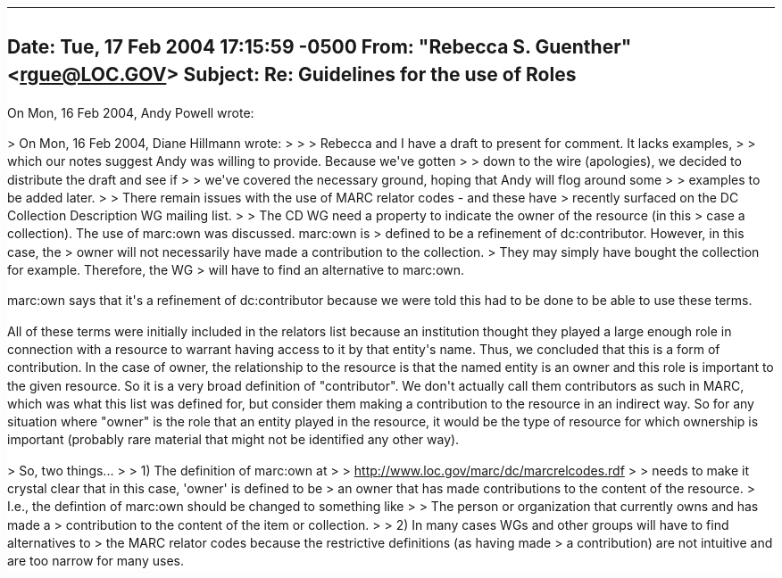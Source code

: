 ------------------------------------------------------------------------
Date: Tue, 17 Feb 2004 17:15:59 -0500
From: "Rebecca S. Guenther" &lt;rgue@LOC.GOV&gt;
Subject: Re: Guidelines for the use of Roles
------------------------------------------------------------------------

On Mon, 16 Feb 2004, Andy Powell wrote:

&gt; On Mon, 16 Feb 2004, Diane Hillmann wrote:
&gt;
&gt; &gt; Rebecca and I have a draft to present for comment. It lacks examples,
&gt; &gt; which our notes suggest Andy was willing to provide. Because we've gotten
&gt; &gt; down to the wire (apologies), we decided to distribute the draft and see if
&gt; &gt; we've covered the necessary ground, hoping that Andy will flog around some
&gt; &gt; examples to be added later.
&gt;
&gt; There remain issues with the use of MARC relator codes - and these have
&gt; recently surfaced on the DC Collection Description WG mailing list.
&gt;
&gt; The CD WG need a property to indicate the owner of the resource (in this
&gt; case a collection). The use of marc:own was discussed. marc:own is
&gt; defined to be a refinement of dc:contributor. However, in this case, the
&gt; owner will not necessarily have made a contribution to the collection.
&gt; They may simply have bought the collection for example. Therefore, the WG
&gt; will have to find an alternative to marc:own.

marc:own says that it's a refinement of dc:contributor because we were
told this had to be done to be able to use these terms.

All of these terms were initially included in the relators list because an
institution thought they played a large enough role in connection with a
resource to warrant having access to it by that entity's name. Thus, we
concluded that this is a form of contribution. In the case of owner, the
relationship to the resource is that the named entity is an owner and this
role is important to the given resource. So it is a very broad definition
of "contributor". We don't actually call them contributors as such in
MARC, which was what this list was defined for, but consider them making a
contribution to the resource in an indirect way. So for any situation
where "owner" is the role that an entity played in the resource, it would
be the type of resource for which ownership is important (probably rare
material that might not be identified any other way).

&gt; So, two things...
&gt;
&gt; 1) The definition of marc:own at
&gt;
&gt; <a href="http://www.loc.gov/marc/dc/marcrelcodes.rdf">http://www.loc.gov/marc/dc/marcrelcodes.rdf</a>
&gt;
&gt; needs to make it crystal clear that in this case, 'owner' is defined to be
&gt; an owner that has made contributions to the content of the resource.
&gt; I.e., the defintion of marc:own should be changed to something like
&gt;
&gt; The person or organization that currently owns and has made a
&gt; contribution to the content of the item or collection.
&gt;
&gt; 2) In many cases WGs and other groups will have to find alternatives to
&gt; the MARC relator codes because the restrictive definitions (as having made
&gt; a contribution) are not intuitive and are too narrow for many uses.
